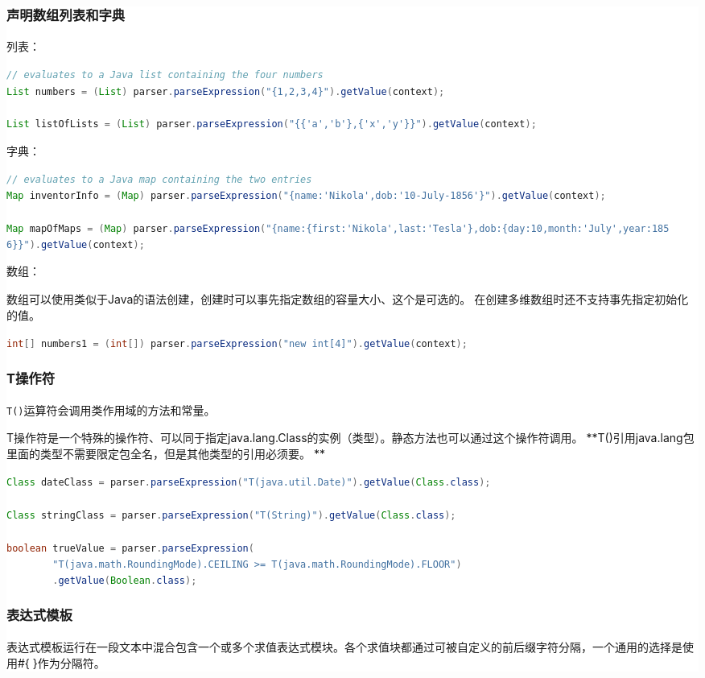 

### 声明数组列表和字典

列表：

```java
// evaluates to a Java list containing the four numbers
List numbers = (List) parser.parseExpression("{1,2,3,4}").getValue(context);

List listOfLists = (List) parser.parseExpression("{{'a','b'},{'x','y'}}").getValue(context);
```



字典：

```java
// evaluates to a Java map containing the two entries
Map inventorInfo = (Map) parser.parseExpression("{name:'Nikola',dob:'10-July-1856'}").getValue(context);

Map mapOfMaps = (Map) parser.parseExpression("{name:{first:'Nikola',last:'Tesla'},dob:{day:10,month:'July',year:1856}}").getValue(context);
```



数组：

 数组可以使用类似于Java的语法创建，创建时可以事先指定数组的容量大小、这个是可选的。 在创建多维数组时还不支持事先指定初始化的值。

```java
int[] numbers1 = (int[]) parser.parseExpression("new int[4]").getValue(context);
```

### T操作符

`T()`运算符会调用类作用域的方法和常量。 

 T操作符是一个特殊的操作符、可以同于指定java.lang.Class的实例（类型）。静态方法也可以通过这个操作符调用。  **T()引用java.lang包里面的类型不需要限定包全名，但是其他类型的引用必须要。 **

```java
Class dateClass = parser.parseExpression("T(java.util.Date)").getValue(Class.class);

Class stringClass = parser.parseExpression("T(String)").getValue(Class.class);

boolean trueValue = parser.parseExpression(
		"T(java.math.RoundingMode).CEILING >= T(java.math.RoundingMode).FLOOR")
		.getValue(Boolean.class);
```







### 表达式模板

 表达式模板运行在一段文本中混合包含一个或多个求值表达式模块。各个求值块都通过可被自定义的前后缀字符分隔，一个通用的选择是使用#{ }作为分隔符。 
